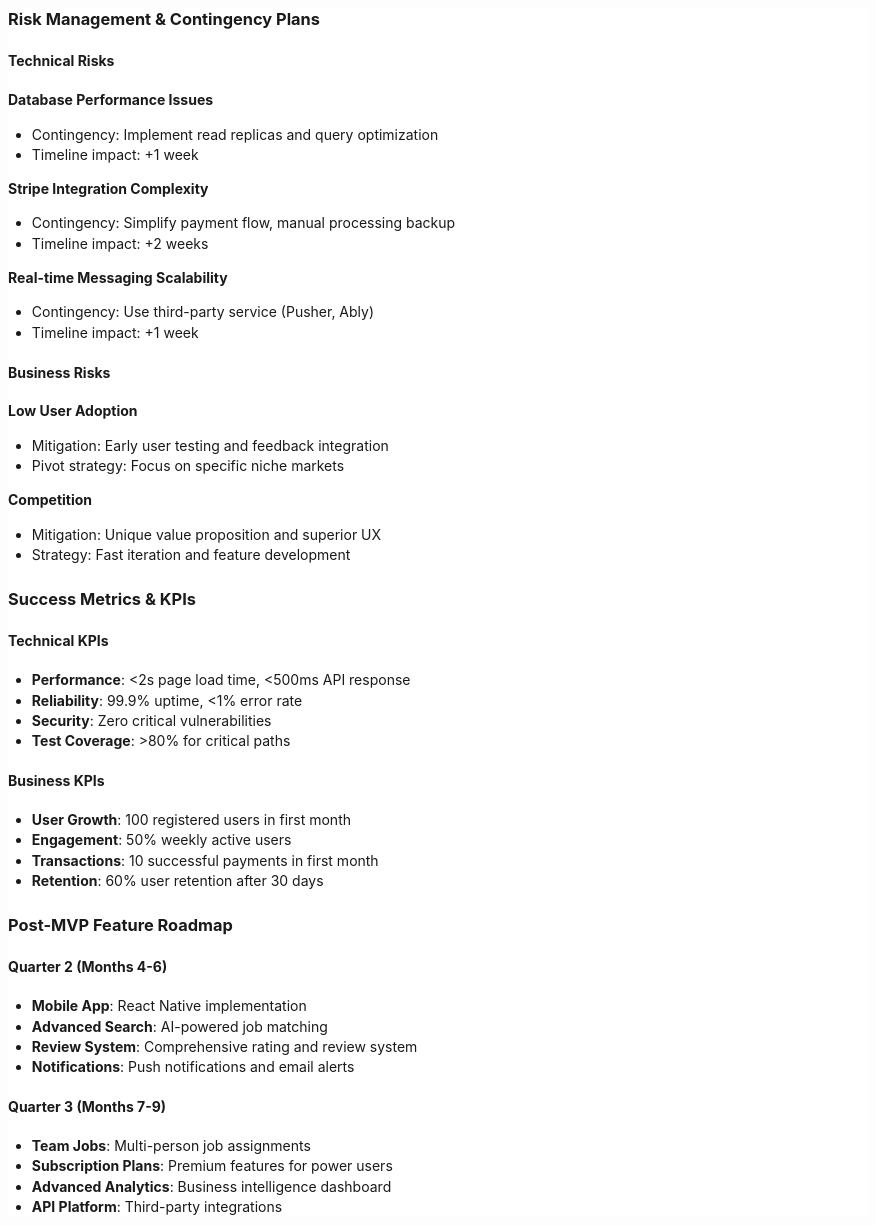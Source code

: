 ### Risk Management & Contingency Plans

#### Technical Risks
**Database Performance Issues**
- Contingency: Implement read replicas and query optimization
- Timeline impact: +1 week

**Stripe Integration Complexity**
- Contingency: Simplify payment flow, manual processing backup
- Timeline impact: +2 weeks

**Real-time Messaging Scalability**
- Contingency: Use third-party service (Pusher, Ably)
- Timeline impact: +1 week

#### Business Risks
**Low User Adoption**
- Mitigation: Early user testing and feedback integration
- Pivot strategy: Focus on specific niche markets

**Competition**
- Mitigation: Unique value proposition and superior UX
- Strategy: Fast iteration and feature development

### Success Metrics & KPIs

#### Technical KPIs
- **Performance**: <2s page load time, <500ms API response
- **Reliability**: 99.9% uptime, <1% error rate
- **Security**: Zero critical vulnerabilities
- **Test Coverage**: >80% for critical paths

#### Business KPIs
- **User Growth**: 100 registered users in first month
- **Engagement**: 50% weekly active users
- **Transactions**: 10 successful payments in first month
- **Retention**: 60% user retention after 30 days

### Post-MVP Feature Roadmap

#### Quarter 2 (Months 4-6)
- **Mobile App**: React Native implementation
- **Advanced Search**: AI-powered job matching
- **Review System**: Comprehensive rating and review system
- **Notifications**: Push notifications and email alerts

#### Quarter 3 (Months 7-9)
- **Team Jobs**: Multi-person job assignments
- **Subscription Plans**: Premium features for power users
- **Advanced Analytics**: Business intelligence dashboard
- **API Platform**: Third-party integrations
